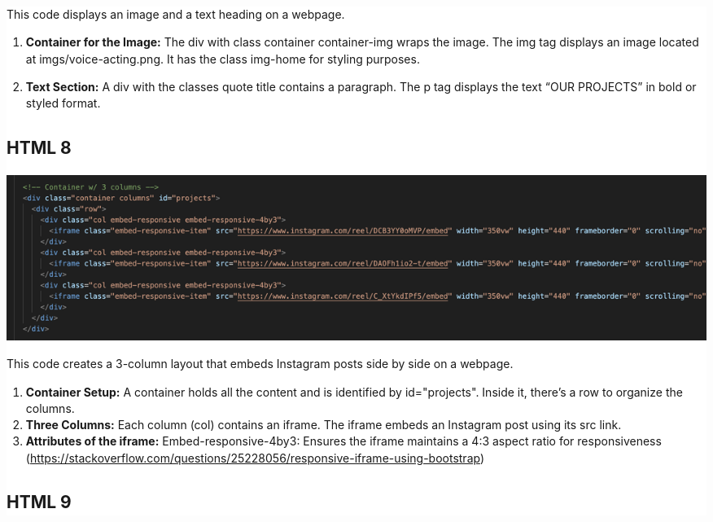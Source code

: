 This code displays an image and a text heading on a webpage.


1.	**Container for the Image:**
The div with class container container-img wraps the image.
The img tag displays an image located at imgs/voice-acting.png.
It has the class img-home for styling purposes.

2.	**Text Section:**
A div with the classes quote title contains a paragraph.
The p tag displays the text “OUR PROJECTS” in bold or styled format.

## HTML 8

![](./imgs/html_screen/html_8.png)

This code creates a 3-column layout that embeds Instagram posts side by side on a webpage.

1.	**Container Setup:**
A container holds all the content and is identified by id="projects".
Inside it, there’s a row to organize the columns.
2.	**Three Columns:**
Each column (col) contains an iframe.
The iframe embeds an Instagram post using its src link.
3.	**Attributes of the iframe:**
Embed-responsive-4by3: Ensures the iframe maintains a 4:3 aspect ratio for responsiveness (https://stackoverflow.com/questions/25228056/responsive-iframe-using-bootstrap)


## HTML 9
